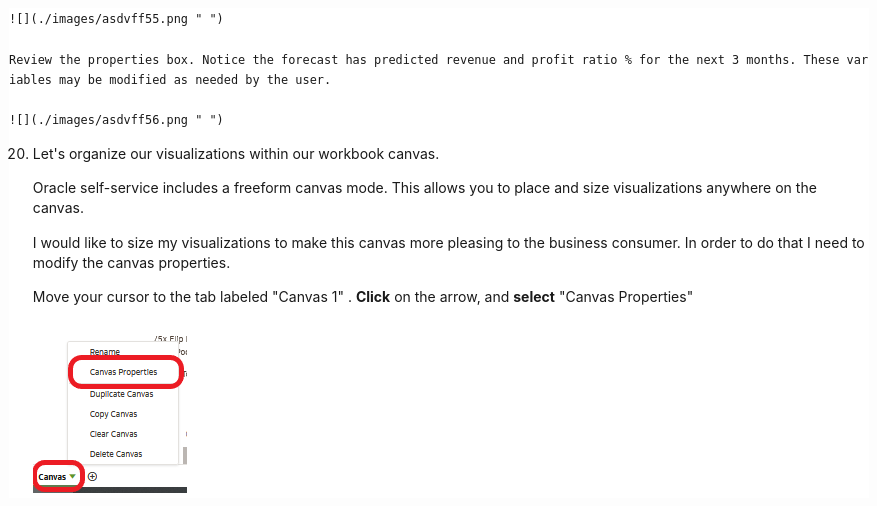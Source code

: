     ![](./images/asdvff55.png " ")

    Review the properties box. Notice the forecast has predicted revenue and profit ratio % for the next 3 months. These variables may be modified as needed by the user.

    ![](./images/asdvff56.png " ")

   

20. Let's organize our visualizations within our workbook canvas. 

    Oracle self-service includes a freeform canvas mode. This allows you to place and size visualizations anywhere on the canvas. 

    I would like to size my visualizations to make this canvas more pleasing to the business consumer.  In order to do that I need to modify the canvas properties.  

    Move your cursor to the tab labeled "Canvas 1" .  **Click** on the arrow, and **select** "Canvas Properties"

    ![](./images/asdvff14.png " ")
